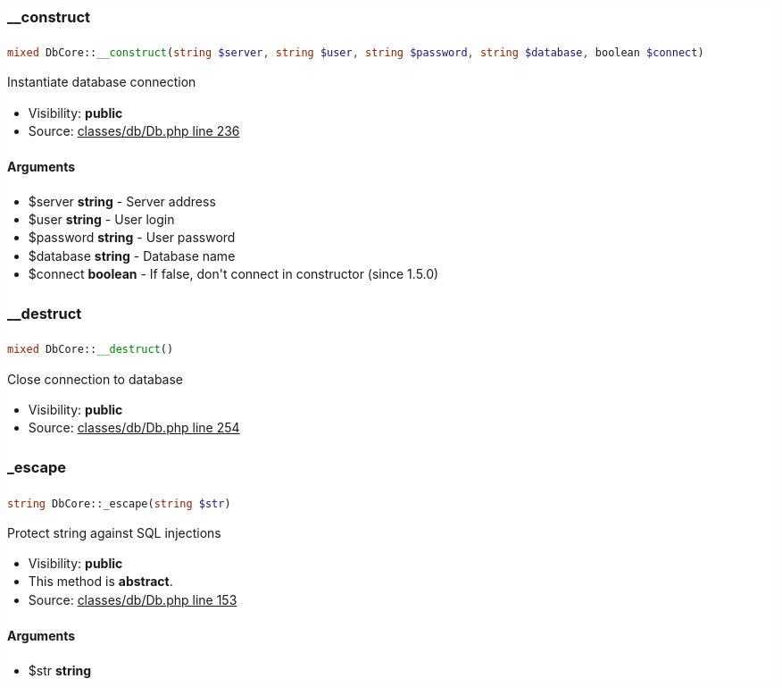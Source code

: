 


### <a name="method-__construct"></a>__construct

```php
mixed DbCore::__construct(string $server, string $user, string $password, string $database, boolean $connect)
```

Instantiate database connection



* Visibility: **public**
* Source: [classes/db/Db.php line 236](https://github.com/PrestaShop/PrestaShop/blob/1.5.6.2/classes/db/Db.php#L236)


#### Arguments
* $server **string** - Server address
* $user **string** - User login
* $password **string** - User password
* $database **string** - Database name
* $connect **boolean** - If false, don&#039;t connect in constructor (since 1.5.0)



### <a name="method-__destruct"></a>__destruct

```php
mixed DbCore::__destruct()
```

Close connection to database



* Visibility: **public**
* Source: [classes/db/Db.php line 254](https://github.com/PrestaShop/PrestaShop/blob/1.5.6.2/classes/db/Db.php#L254)




### <a name="method-_escape"></a>_escape

```php
string DbCore::_escape(string $str)
```

Protect string against SQL injections



* Visibility: **public**
* This method is **abstract**.
* Source: [classes/db/Db.php line 153](https://github.com/PrestaShop/PrestaShop/blob/1.5.6.2/classes/db/Db.php#L153)


#### Arguments
* $str **string**

